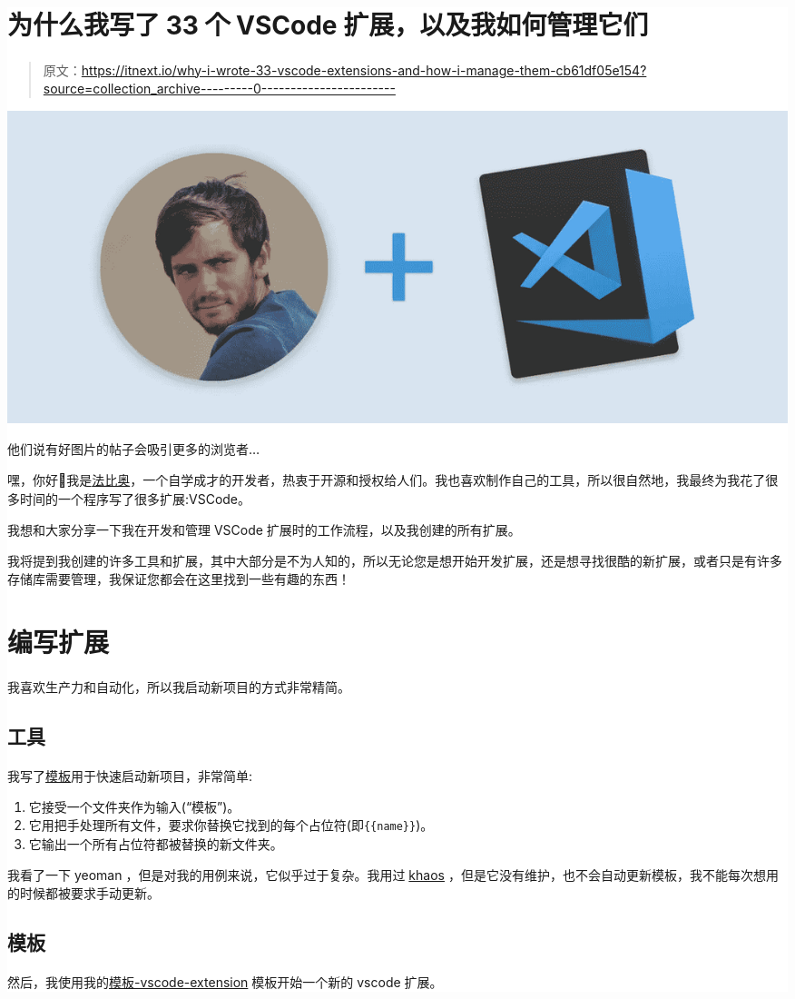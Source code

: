 # 为什么我写了 33 个 VSCode 扩展，以及我如何管理它们

> 原文：<https://itnext.io/why-i-wrote-33-vscode-extensions-and-how-i-manage-them-cb61df05e154?source=collection_archive---------0----------------------->

![](img/870f25173694613d4e2078b21fbf6d68.png)

他们说有好图片的帖子会吸引更多的浏览者…

嘿，你好👋我是[法比奥](https://github.com/fabiospampinato)，一个自学成才的开发者，热衷于开源和授权给人们。我也喜欢制作自己的工具，所以很自然地，我最终为我花了很多时间的一个程序写了很多扩展:VSCode。

我想和大家分享一下我在开发和管理 VSCode 扩展时的工作流程，以及我创建的所有扩展。

我将提到我创建的许多工具和扩展，其中大部分是不为人知的，所以无论您是想开始开发扩展，还是想寻找很酷的新扩展，或者只是有许多存储库需要管理，我保证您都会在这里找到一些有趣的东西！

# 编写扩展

我喜欢生产力和自动化，所以我启动新项目的方式非常精简。

## 工具

我写了[模板](https://github.com/fabiospampinato/template)用于快速启动新项目，非常简单:

1.  它接受一个文件夹作为输入(“模板”)。
2.  它用把手处理所有文件，要求你替换它找到的每个占位符(即`{{name}}`)。
3.  它输出一个所有占位符都被替换的新文件夹。

我看了一下 yeoman ，但是对我的用例来说，它似乎过于复杂。我用过 [khaos](https://github.com/segmentio/khaos) ，但是它没有维护，也不会自动更新模板，我不能每次想用的时候都被要求手动更新。

## 模板

然后，我使用我的[模板-vscode-extension](https://github.com/fabiospampinato/template-vscode-extension) 模板开始一个新的 vscode 扩展。
